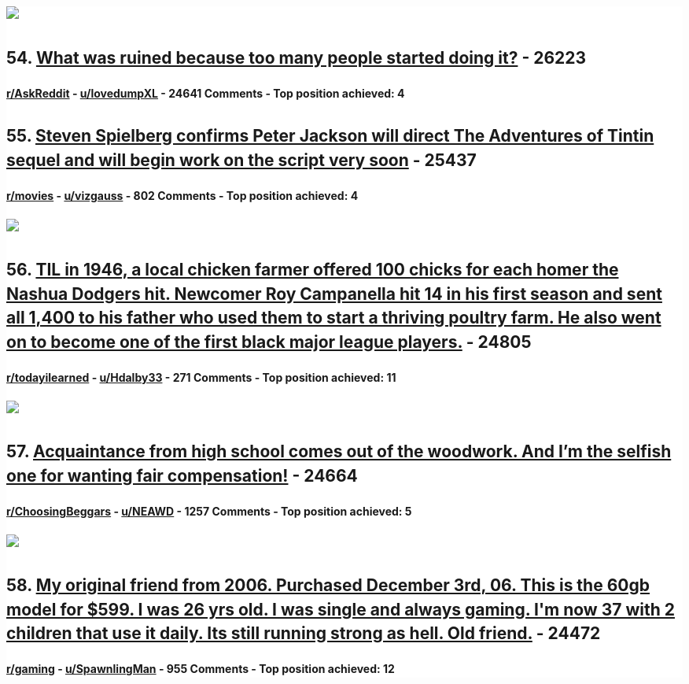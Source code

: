 <a href="https://i.redd.it/8qvxzr5b8in01.jpg"><img src="https://b.thumbs.redditmedia.com/qUBGon7TMG-9MIw6OuGCoco7-suj-x9xM5ngB9xpLRg.jpg"></img></a>

## 54. [What was ruined because too many people started doing it?](http://reddit.com/r/AskReddit/comments/86jmih/what_was_ruined_because_too_many_people_started/) - 26223
#### [r/AskReddit](http://reddit.com/r/AskReddit) - [u/lovedumpXL](http://reddit.com/u/lovedumpXL) - 24641 Comments - Top position achieved: 4

## 55. [Steven Spielberg confirms Peter Jackson will direct The Adventures of Tintin sequel and will begin work on the script very soon](http://reddit.com/r/movies/comments/86lksz/steven_spielberg_confirms_peter_jackson_will/) - 25437
#### [r/movies](http://reddit.com/r/movies) - [u/vizgauss](http://reddit.com/u/vizgauss) - 802 Comments - Top position achieved: 4

<a href="http://www.premiere.fr/Cinema/News-Cinema/Steven-Spielberg-Peter-Jackson-va-bientot-travailler-sur-la-suite-des-Aventures"><img src="https://b.thumbs.redditmedia.com/07TcdwCO2M4_ICsIkfd1OfJVA386r1htB89QfnMxYRQ.jpg"></img></a>

## 56. [TIL in 1946, a local chicken farmer offered 100 chicks for each homer the Nashua Dodgers hit. Newcomer Roy Campanella hit 14 in his first season and sent all 1,400 to his father who used them to start a thriving poultry farm. He also went on to become one of the first black major league players.](http://reddit.com/r/todayilearned/comments/86hc1k/til_in_1946_a_local_chicken_farmer_offered_100/) - 24805
#### [r/todayilearned](http://reddit.com/r/todayilearned) - [u/Hdalby33](http://reddit.com/u/Hdalby33) - 271 Comments - Top position achieved: 11

<a href="http://sabr.org/bioproj/person/a52ccbb5"><img src="https://b.thumbs.redditmedia.com/D27z8dVUfnqZij3rsowSYOjkE-E-a4eDmboudYMmLfQ.jpg"></img></a>

## 57. [Acquaintance from high school comes out of the woodwork. And I’m the selfish one for wanting fair compensation!](http://reddit.com/r/ChoosingBeggars/comments/86lfzn/acquaintance_from_high_school_comes_out_of_the/) - 24664
#### [r/ChoosingBeggars](http://reddit.com/r/ChoosingBeggars) - [u/NEAWD](http://reddit.com/u/NEAWD) - 1257 Comments - Top position achieved: 5

<a href="https://i.redd.it/1a9u7w546jn01.jpg"><img src="https://b.thumbs.redditmedia.com/3WiaDotPeBZ7rMROslVafgsxzM0bMTTPLyXSjrL0k3E.jpg"></img></a>

## 58. [My original friend from 2006. Purchased December 3rd, 06. This is the 60gb model for $599. I was 26 yrs old. I was single and always gaming. I'm now 37 with 2 children that use it daily. Its still running strong as hell. Old friend.](http://reddit.com/r/gaming/comments/86gca3/my_original_friend_from_2006_purchased_december/) - 24472
#### [r/gaming](http://reddit.com/r/gaming) - [u/SpawnlingMan](http://reddit.com/u/SpawnlingMan) - 955 Comments - Top position achieved: 12
